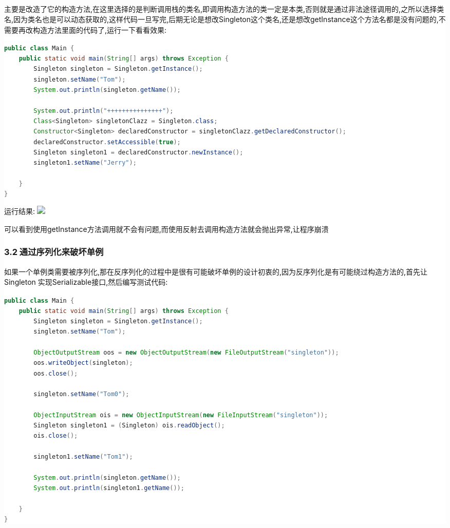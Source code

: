 主要是改造了它的构造方法,在这里选择的是判断调用栈的类名,即调用构造方法的类一定是本类,否则就是通过非法途径调用的,之所以选择类名,因为类名也是可以动态获取的,这样代码一旦写完,后期无论是想改Singleton这个类名,还是想改getInstance这个方法名都是没有问题的,不需要再改构造方法里面的代码了,运行一下看看效果:

```java
public class Main {
    public static void main(String[] args) throws Exception {
        Singleton singleton = Singleton.getInstance();
        singleton.setName("Tom");
        System.out.println(singleton.getName());
        
        System.out.println("+++++++++++++++");
        Class<Singleton> singletonClazz = Singleton.class;
        Constructor<Singleton> declaredConstructor = singletonClazz.getDeclaredConstructor();
        declaredConstructor.setAccessible(true);
        Singleton singleton1 = declaredConstructor.newInstance();
        singleton1.setName("Jerry");

    }
}
```

运行结果:
![](http://47.93.60.69:88/img/pics/2018/A902C13995FA414585A227E586010461.png?x-oss-process=style/CfyInfo)

可以看到使用getInstance方法调用就不会有问题,而使用反射去调用构造方法就会抛出异常,让程序崩溃

### 3.2 通过序列化来破坏单例
如果一个单例类需要被序列化,那在反序列化的过程中是很有可能破坏单例的设计初衷的,因为反序列化是有可能绕过构造方法的,首先让Singleton 实现Serializable接口,然后编写测试代码:

```java
public class Main {
    public static void main(String[] args) throws Exception {
        Singleton singleton = Singleton.getInstance();
        singleton.setName("Tom");

        ObjectOutputStream oos = new ObjectOutputStream(new FileOutputStream("singleton"));
        oos.writeObject(singleton);
        oos.close();

        singleton.setName("Tom0");

        ObjectInputStream ois = new ObjectInputStream(new FileInputStream("singleton"));
        Singleton singleton1 = (Singleton) ois.readObject();
        ois.close();

        singleton1.setName("Tom1");

        System.out.println(singleton.getName());
        System.out.println(singleton1.getName());

    }
}
```
